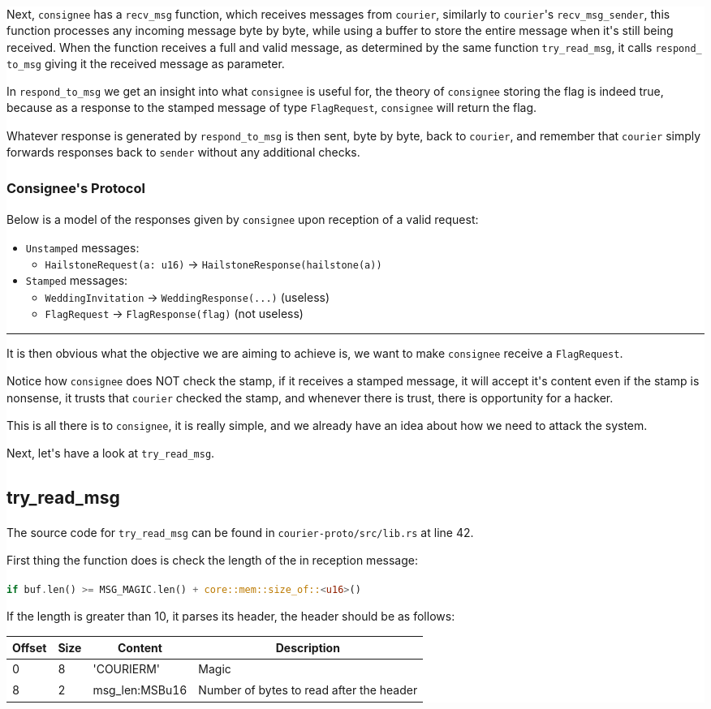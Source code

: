Next, `consignee` has a `recv_msg` function, which receives messages from
`courier`, similarly to `courier`'s `recv_msg_sender`, this function
processes any incoming message byte by byte, while using a buffer to store
the entire message when it's still being received. When the function
receives a full and valid message, as determined by the same function
`try_read_msg`, it calls `respond_to_msg` giving it the received message as
parameter.

In `respond_to_msg` we get an insight into what `consignee` is useful for,
the theory of `consignee` storing the flag is indeed true, because as a response
to the stamped message of type `FlagRequest`, `consignee` will return the flag.

Whatever response is generated by `respond_to_msg` is then sent, byte by byte,
back to `courier`, and remember that `courier` simply forwards responses back
to `sender` without any additional checks.

### Consignee's Protocol
Below is a model of the responses given by `consignee` upon reception of a valid
request:
- `Unstamped` messages:
  - `HailstoneRequest(a: u16)` -> `HailstoneResponse(hailstone(a))`
- `Stamped` messages:
  - `WeddingInvitation` -> `WeddingResponse(...)` (useless)
  - `FlagRequest` -> `FlagResponse(flag)` (not useless)

---
It is then obvious what the objective we are aiming to achieve is, we want to
make `consignee` receive a `FlagRequest`.

Notice how `consignee` does NOT check the stamp, if it receives a stamped
message, it will accept it's content even if the stamp is nonsense, it trusts
that `courier` checked the stamp, and whenever there is trust, there is
opportunity for a hacker.

This is all there is to `consignee`, it is really simple, and we already have
an idea about how we need to attack the system.

Next, let's have a look at `try_read_msg`.

## try_read_msg
The source code for `try_read_msg` can be found in `courier-proto/src/lib.rs` at
line 42.

First thing the function does is check the length of the in reception message:
```rust
if buf.len() >= MSG_MAGIC.len() + core::mem::size_of::<u16>()
```
If the length is greater than 10, it parses its header, the header should be
as follows:

| Offset | Size | Content        | Description                              |
| ------ | ---- | -------------- | ---------------------------------------- |
| 0      | 8    | 'COURIERM'     | Magic                                    |
| 8      | 2    | msg_len:MSBu16 | Number of bytes to read after the header |
